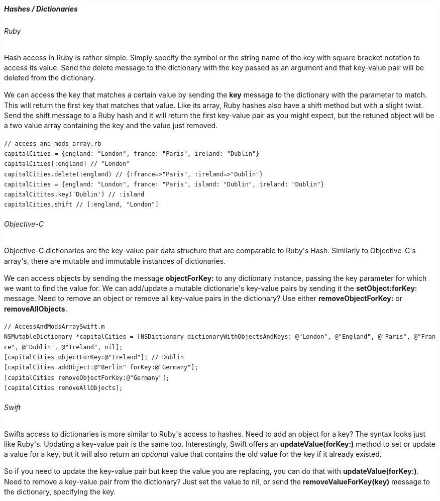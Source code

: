 ##### Hashes / Dictionaries

###### Ruby
Hash access in Ruby is rather simple. Simply specify the symbol or the string name of the key with square bracket notation to access its value. Send the delete message to the dictionary with the key passed as an argument and that key-value pair will be deleted from the dictionary.

We can access the key that matches a certain value by sending the **key** message to the dictionary with the parameter to match. This will return the first key that matches that value. Like its array, Ruby hashes also have a shift method but with a slight twist. Send the shift message to a Ruby hash and it will return the first key-value pair as you might expect, but the retuned object will be a two value array containing the key and the value just removed.

```
// access_and_mods_array.rb
capitalCities = {england: "London", france: "Paris", ireland: "Dublin"}
capitalCities[:england] // "London"
capitalCities.delete(:england) // {:france=>"Paris", :ireland=>"Dublin"}
capitalCities = {england: "London", france: "Paris", island: "Dublin", ireland: "Dublin"}
capitalCitites.key('Dublin') // :island
capitalCities.shift // [:england, "London"]

```

###### Objective-C
Objective-C dictionaries are the key-value pair data structure that are comparable to Ruby's Hash. Similarly to Objective-C's array's, there are mutable and immutable instances of dictionaries.

We can access objects by sending the message **objectForKey:** to any dictionary instance, passing the key parameter for which we want to find the value for. We can add/update a mutable dictionarie's key-value pairs by sending it the **setObject:forKey:** message. Need to remove an object or remove all key-value pairs in the dictionary? Use either **removeObjectForKey:** or **removeAllObjects**.

```
// AccessAndModsArraySwift.m
NSMutableDictionary *capitalCities = [NSDictionary dictionaryWithObjectsAndKeys: @"London", @"England", @"Paris", @"France", @"Dublin", @"Ireland", nil];
[capitalCities objectForKey:@"Ireland"]; // Dublin
[capitalCities addObject:@"Berlin" forKey:@"Germany"];
[capitalCities removeObjectForKey:@"Germany"];
[capitalCities removeAllObjects];

```

###### Swift

Swifts access to dictionaries is more similar to Ruby's access to hashes. Need to add an object for a key? The syntax looks just like Ruby's. Updating a key-value pair is the same too. Interestingly, Swift offers an **updateValue(forKey:)** method to set or update a value for a key, but it will also return an *optional* value that contains the old value for the key if it already existed.

So if you need to update the key-value pair but keep the value you are replacing, you can do that with **updateValue(forKey:)**. Need to remove a key-value pair from the dictionary? Just set the value to nil, or send the **removeValueForKey(key)** message to the dictionary, specifying the key.

